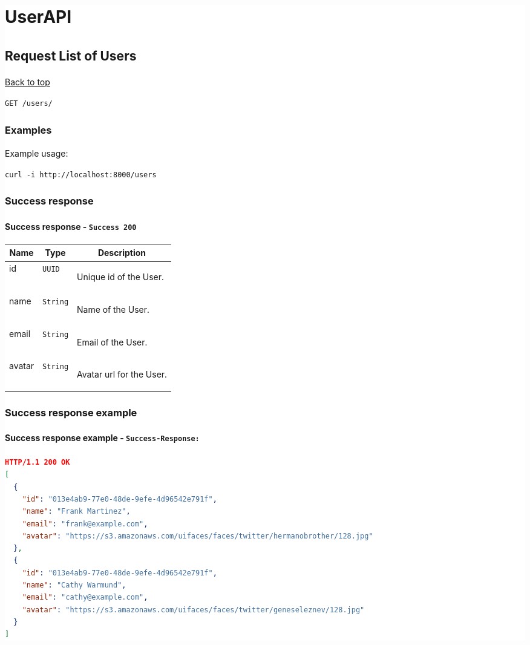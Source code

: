 # <a name='UserAPI'></a> UserAPI

## <a name='Request-List-of-Users'></a> Request List of Users

[Back to top](#top)

```
GET /users/
```

### Examples

Example usage:

```curl
curl -i http://localhost:8000/users
```

### Success response

#### Success response - `Success 200`

| Name   | Type     | Description                     |
| ------ | -------- | ------------------------------- |
| id     | `UUID`   | <p>Unique id of the User.</p>   |
| name   | `String` | <p>Name of the User.</p>        |
| email  | `String` | <p>Email of the User.</p>       |
| avatar | `String` | <p>Avatar url for the User.</p> |

### Success response example

#### Success response example - `Success-Response:`

```json
HTTP/1.1 200 OK
[
  {
    "id": "013e4ab9-77e0-48de-9efe-4d96542e791f",
    "name": "Frank Martinez",
    "email": "frank@example.com",
    "avatar": "https://s3.amazonaws.com/uifaces/faces/twitter/hermanobrother/128.jpg"
  },
  {
    "id": "013e4ab9-77e0-48de-9efe-4d96542e791f",
    "name": "Cathy Warmund",
    "email": "cathy@example.com",
    "avatar": "https://s3.amazonaws.com/uifaces/faces/twitter/geneseleznev/128.jpg"
  }
]
```
